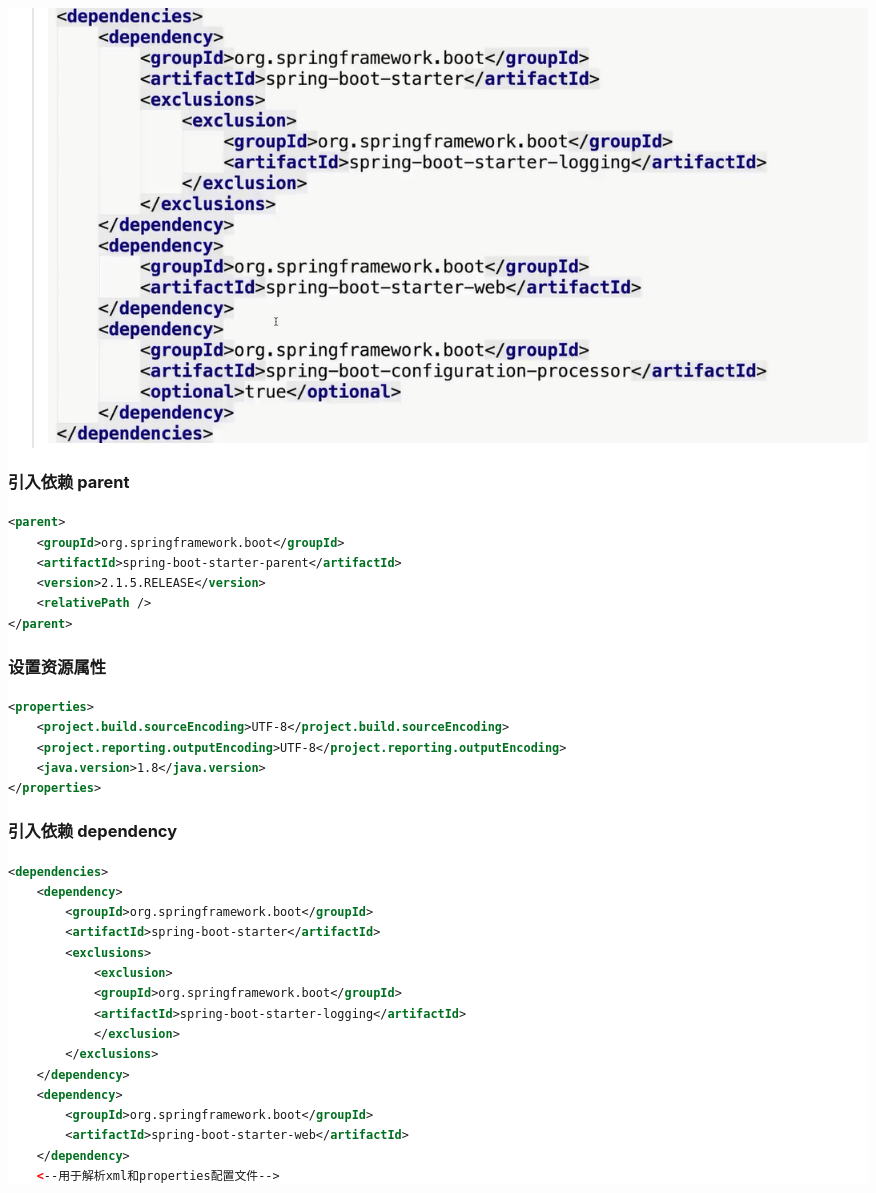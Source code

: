 > ![image-20201108204814078](img/image-20201108204814078.png)

### 引入依赖 parent  

```xml
<parent>
	<groupId>org.springframework.boot</groupId>
	<artifactId>spring-boot-starter-parent</artifactId>
	<version>2.1.5.RELEASE</version>
	<relativePath />
</parent>
```

### 设置资源属性  

```xml
<properties>
	<project.build.sourceEncoding>UTF-8</project.build.sourceEncoding>
	<project.reporting.outputEncoding>UTF-8</project.reporting.outputEncoding>
	<java.version>1.8</java.version>
</properties>
```

### 引入依赖 dependency  

```xml
<dependencies>
	<dependency>
		<groupId>org.springframework.boot</groupId>
		<artifactId>spring-boot-starter</artifactId>
		<exclusions>
			<exclusion>
			<groupId>org.springframework.boot</groupId>
			<artifactId>spring-boot-starter-logging</artifactId>
			</exclusion>
		</exclusions>
	</dependency>
	<dependency>
		<groupId>org.springframework.boot</groupId>
		<artifactId>spring-boot-starter-web</artifactId>
	</dependency>
	<--用于解析xml和properties配置文件-->
```